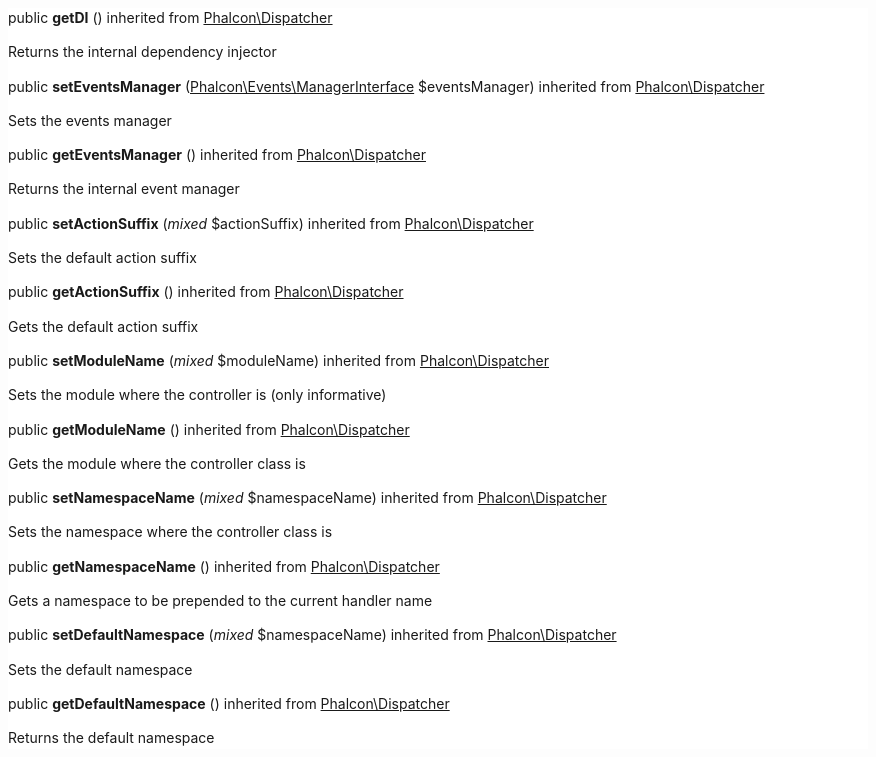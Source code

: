 public  **getDI** () inherited from [Phalcon\Dispatcher](/3.3/en/api/Phalcon_Dispatcher)

Returns the internal dependency injector



public  **setEventsManager** ([Phalcon\Events\ManagerInterface](/3.3/en/api/Phalcon_Events_ManagerInterface) $eventsManager) inherited from [Phalcon\Dispatcher](/3.3/en/api/Phalcon_Dispatcher)

Sets the events manager



public  **getEventsManager** () inherited from [Phalcon\Dispatcher](/3.3/en/api/Phalcon_Dispatcher)

Returns the internal event manager



public  **setActionSuffix** (*mixed* $actionSuffix) inherited from [Phalcon\Dispatcher](/3.3/en/api/Phalcon_Dispatcher)

Sets the default action suffix



public  **getActionSuffix** () inherited from [Phalcon\Dispatcher](/3.3/en/api/Phalcon_Dispatcher)

Gets the default action suffix



public  **setModuleName** (*mixed* $moduleName) inherited from [Phalcon\Dispatcher](/3.3/en/api/Phalcon_Dispatcher)

Sets the module where the controller is (only informative)



public  **getModuleName** () inherited from [Phalcon\Dispatcher](/3.3/en/api/Phalcon_Dispatcher)

Gets the module where the controller class is



public  **setNamespaceName** (*mixed* $namespaceName) inherited from [Phalcon\Dispatcher](/3.3/en/api/Phalcon_Dispatcher)

Sets the namespace where the controller class is



public  **getNamespaceName** () inherited from [Phalcon\Dispatcher](/3.3/en/api/Phalcon_Dispatcher)

Gets a namespace to be prepended to the current handler name



public  **setDefaultNamespace** (*mixed* $namespaceName) inherited from [Phalcon\Dispatcher](/3.3/en/api/Phalcon_Dispatcher)

Sets the default namespace



public  **getDefaultNamespace** () inherited from [Phalcon\Dispatcher](/3.3/en/api/Phalcon_Dispatcher)

Returns the default namespace

